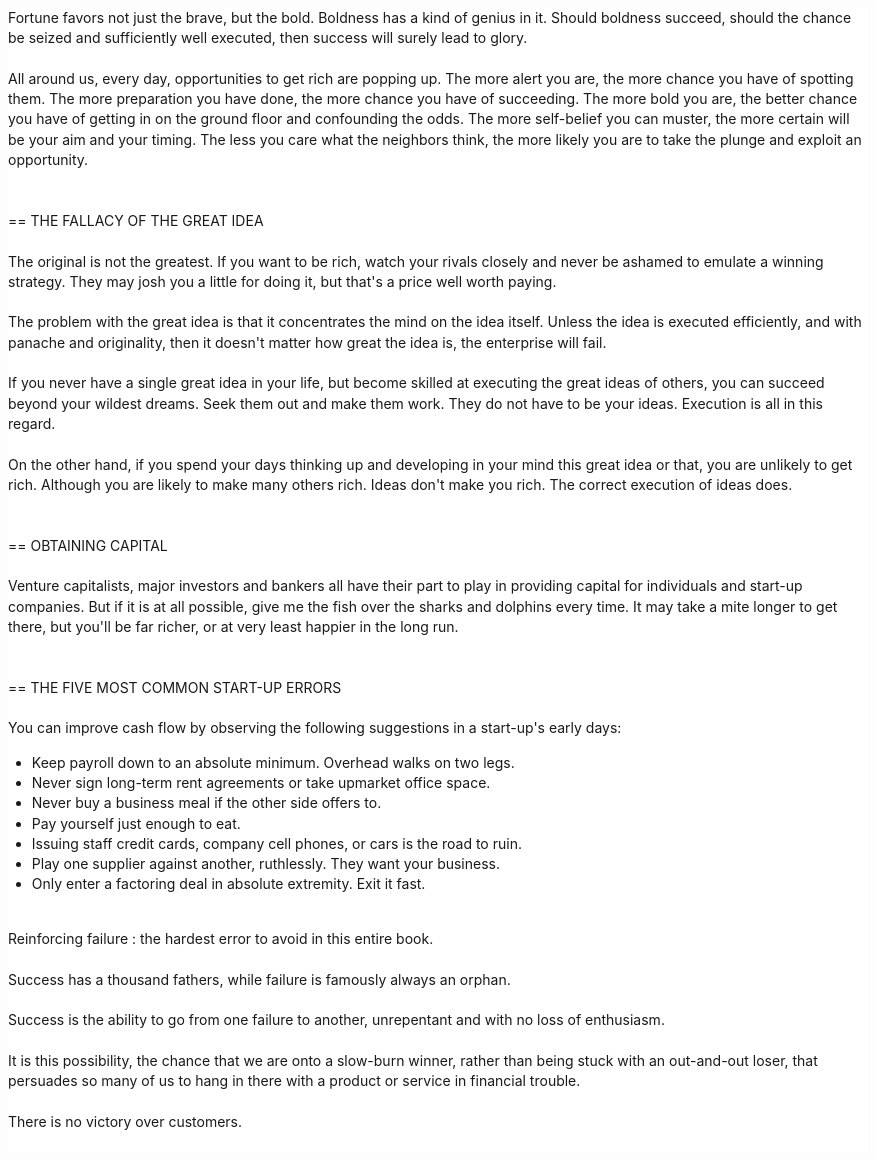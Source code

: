 Fortune favors not just the brave, but the bold.  Boldness has a kind of genius in it.  Should boldness succeed, should the chance be seized and sufficiently well executed, then success will surely lead to glory.<br>
<br>
All around us, every day, opportunities to get rich are popping up.  The more alert you are, the more chance you have of spotting them.  The more preparation you have done, the more chance you have of succeeding.  The more bold you are, the better chance you have of getting in on the ground floor and confounding the odds.  The more self-belief you can muster, the more certain will be your aim and your timing.  The less you care what the neighbors think, the more likely you are to take the plunge and exploit an opportunity.<br>
<br>
<br>
== THE FALLACY OF THE GREAT IDEA<br>
<br>
The original is not the greatest.  If you want to be rich, watch your rivals closely and never be ashamed to emulate a winning strategy.  They may josh you a little for doing it, but that's a price well worth paying.<br>
<br>
The problem with the great idea is that it concentrates the mind on the idea itself.  Unless the idea is executed efficiently, and with panache and originality, then it doesn't matter how great the idea is, the enterprise will fail.<br>
<br>
If you never have a single great idea in your life, but become skilled at executing the great ideas of others, you can succeed beyond your wildest dreams.  Seek them out and make them work.  They do not have to be your ideas.  Execution is all in this regard.<br>
<br>
On the other hand, if you spend your days thinking up and developing in your mind this great idea or that, you are unlikely to get rich.  Although you are likely to make many others rich.  Ideas don't make you rich.  The correct execution of ideas does.<br>
<br>
<br>
== OBTAINING CAPITAL<br>
<br>
Venture capitalists, major investors and bankers all have their part to play in providing capital for individuals and start-up companies.  But if it is at all possible, give me the fish over the sharks and dolphins every time.  It may take a mite longer to get there, but you'll be far richer, or at very least happier in the long run.<br>
<br>
<br>
== THE FIVE MOST COMMON START-UP ERRORS<br>
<br>
You can improve cash flow by observing the following suggestions in a start-up's early days:<br>
- Keep payroll down to an absolute minimum. Overhead walks on two legs.<br>
- Never sign long-term rent agreements or take upmarket office space.<br>
- Never buy a business meal if the other side offers to.<br>
- Pay yourself just enough to eat.<br>
- Issuing staff credit cards, company cell phones, or cars is the road to ruin.<br>
- Play one supplier against another, ruthlessly.  They want your business.<br>
- Only enter a factoring deal in absolute extremity.  Exit it fast.<br>
<br>
Reinforcing failure : the hardest error to avoid in this entire book.<br>
<br>
Success has a thousand fathers, while failure is famously always an orphan.<br>
<br>
Success is the ability to go from one failure to another, unrepentant and with no loss of enthusiasm.<br>
<br>
It is this possibility, the chance that we are onto a slow-burn winner, rather than being stuck with an out-and-out loser, that persuades so many of us to hang in there with a product or service in financial trouble.<br>
<br>
There is no victory over customers.<br>
<br>